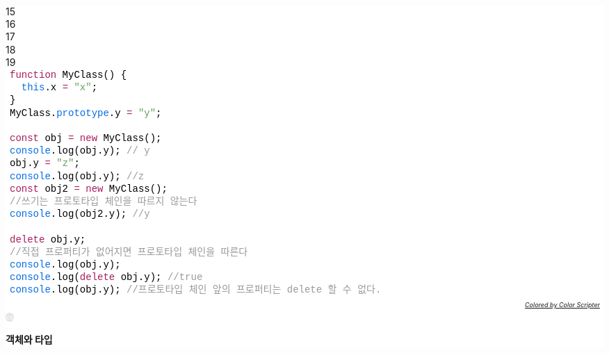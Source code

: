 <div style="line-height: 130%;">15</div>
<div style="line-height: 130%;">16</div>
<div style="line-height: 130%;">17</div>
<div style="line-height: 130%;">18</div>
<div style="line-height: 130%;">19</div>
</div>
</td>
<td style="padding: 6px 0; text-align: left;">
<div style="margin: 0; padding: 0; color: #010101; font-family: Consolas, 'Liberation Mono', Menlo, Courier, monospace !important; line-height: 130%;">
<div style="padding: 0 6px; white-space: pre; line-height: 130%;"><span style="color: #a71d5d;">function</span>&nbsp;MyClass()&nbsp;{</div>
<div style="padding: 0 6px; white-space: pre; line-height: 130%;">&nbsp;&nbsp;<span style="color: #066de2;">this</span>.x&nbsp;<span style="color: #ff3399;"></span><span style="color: #a71d5d;">=</span>&nbsp;<span style="color: #63a35c;">"x"</span>;</div>
<div style="padding: 0 6px; white-space: pre; line-height: 130%;">}</div>
<div style="padding: 0 6px; white-space: pre; line-height: 130%;">MyClass.<span style="color: #066de2;">prototype</span>.y&nbsp;<span style="color: #ff3399;"></span><span style="color: #a71d5d;">=</span>&nbsp;<span style="color: #63a35c;">"y"</span>;</div>
<div style="padding: 0 6px; white-space: pre; line-height: 130%;">&nbsp;</div>
<div style="padding: 0 6px; white-space: pre; line-height: 130%;"><span style="color: #a71d5d;">const</span>&nbsp;obj&nbsp;<span style="color: #ff3399;"></span><span style="color: #a71d5d;">=</span>&nbsp;<span style="color: #a71d5d;">new</span>&nbsp;MyClass();</div>
<div style="padding: 0 6px; white-space: pre; line-height: 130%;"><span style="color: #066de2;">console</span>.log(obj.y);&nbsp;<span style="color: #999999;">//&nbsp;y</span></div>
<div style="padding: 0 6px; white-space: pre; line-height: 130%;">obj.y&nbsp;<span style="color: #ff3399;"></span><span style="color: #a71d5d;">=</span>&nbsp;<span style="color: #63a35c;">"z"</span>;</div>
<div style="padding: 0 6px; white-space: pre; line-height: 130%;"><span style="color: #066de2;">console</span>.log(obj.y);&nbsp;<span style="color: #999999;">//z</span></div>
<div style="padding: 0 6px; white-space: pre; line-height: 130%;"><span style="color: #a71d5d;">const</span>&nbsp;obj2&nbsp;<span style="color: #ff3399;"></span><span style="color: #a71d5d;">=</span>&nbsp;<span style="color: #a71d5d;">new</span>&nbsp;MyClass();</div>
<div style="padding: 0 6px; white-space: pre; line-height: 130%;"><span style="color: #999999;">//쓰기는&nbsp;프로토타입&nbsp;체인을&nbsp;따르지&nbsp;않는다</span></div>
<div style="padding: 0 6px; white-space: pre; line-height: 130%;"><span style="color: #066de2;">console</span>.log(obj2.y);&nbsp;<span style="color: #999999;">//y</span></div>
<div style="padding: 0 6px; white-space: pre; line-height: 130%;">&nbsp;</div>
<div style="padding: 0 6px; white-space: pre; line-height: 130%;"><span style="color: #a71d5d;">delete</span>&nbsp;obj.y;</div>
<div style="padding: 0 6px; white-space: pre; line-height: 130%;"><span style="color: #999999;">//직접&nbsp;프로퍼티가&nbsp;없어지면&nbsp;프로토타입&nbsp;체인을&nbsp;따른다</span></div>
<div style="padding: 0 6px; white-space: pre; line-height: 130%;"><span style="color: #066de2;">console</span>.log(obj.y);</div>
<div style="padding: 0 6px; white-space: pre; line-height: 130%;"><span style="color: #066de2;">console</span>.log(<span style="color: #a71d5d;">delete</span>&nbsp;obj.y);&nbsp;<span style="color: #999999;">//true</span></div>
<div style="padding: 0 6px; white-space: pre; line-height: 130%;"><span style="color: #066de2;">console</span>.log(obj.y);&nbsp;<span style="color: #999999;">//프로토타입&nbsp;체인&nbsp;앞의&nbsp;프로퍼티는&nbsp;delete&nbsp;할&nbsp;수&nbsp;없다.</span></div>
<div style="padding: 0 6px; white-space: pre; line-height: 130%;">&nbsp;</div>
</div>
<div style="text-align: right; margin-top: -13px; margin-right: 5px; font-size: 9px; font-style: italic;"><a style="color: #e5e5e5text-decoration:none;" href="http://colorscripter.com/info#e" target="_blank" rel="noopener">Colored by Color Scripter</a></div>
</td>
<td style="vertical-align: bottom; padding: 0 2px 4px 0;"><a style="text-decoration: none; color: white;" href="http://colorscripter.com/info#e" target="_blank" rel="noopener"><span style="font-size: 9px; word-break: normal; background-color: #e5e5e5; color: white; border-radius: 10px; padding: 1px;">cs</span></a></td>
</tr>
</tbody>
</table>
<p data-ke-size="size16"><b>객체와 타입</b></p>